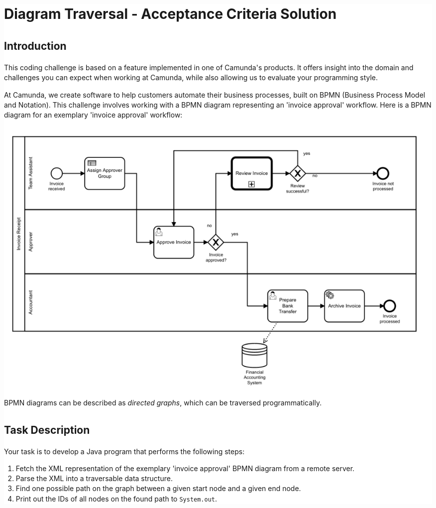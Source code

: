 # Diagram Traversal - Acceptance Criteria Solution

## Introduction

This coding challenge is based on a feature implemented in one of Camunda's products. It offers insight into the domain
and challenges you can expect when working at Camunda, while also allowing us to evaluate your programming style.

At Camunda, we create software to help customers automate their business processes, built on BPMN (Business Process
Model and Notation). This challenge involves working with a BPMN diagram representing an 'invoice approval' workflow.
Here is a BPMN diagram for an exemplary 'invoice approval' workflow:

![invoice_approval_workflow.png](assets/invoice_approval_workflow.png)

BPMN diagrams can be described as _directed graphs_, which can be traversed programmatically.

## Task Description

Your task is to develop a Java program that performs the following steps:

1. Fetch the XML representation of the exemplary 'invoice approval' BPMN diagram from a remote server.
2. Parse the XML into a traversable data structure.
3. Find one possible path on the graph between a given start node and a given end node.
4. Print out the IDs of all nodes on the found path to `System.out`.
